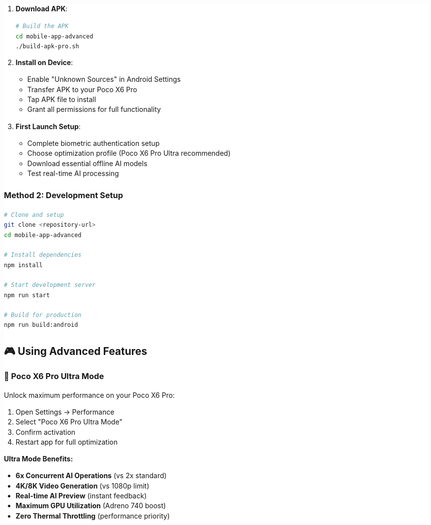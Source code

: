1. **Download APK**:
   ```bash
   # Build the APK
   cd mobile-app-advanced
   ./build-apk-pro.sh
   ```

2. **Install on Device**:
   - Enable "Unknown Sources" in Android Settings
   - Transfer APK to your Poco X6 Pro
   - Tap APK file to install
   - Grant all permissions for full functionality

3. **First Launch Setup**:
   - Complete biometric authentication setup
   - Choose optimization profile (Poco X6 Pro Ultra recommended)
   - Download essential offline AI models
   - Test real-time AI processing

### **Method 2: Development Setup**

```bash
# Clone and setup
git clone <repository-url>
cd mobile-app-advanced

# Install dependencies
npm install

# Start development server
npm run start

# Build for production
npm run build:android
```

## 🎮 **Using Advanced Features**

### **🚀 Poco X6 Pro Ultra Mode**

Unlock maximum performance on your Poco X6 Pro:

1. Open Settings → Performance
2. Select "Poco X6 Pro Ultra Mode"
3. Confirm activation
4. Restart app for full optimization

**Ultra Mode Benefits:**
- **6x Concurrent AI Operations** (vs 2x standard)
- **4K/8K Video Generation** (vs 1080p limit)
- **Real-time AI Preview** (instant feedback)
- **Maximum GPU Utilization** (Adreno 740 boost)
- **Zero Thermal Throttling** (performance priority)
